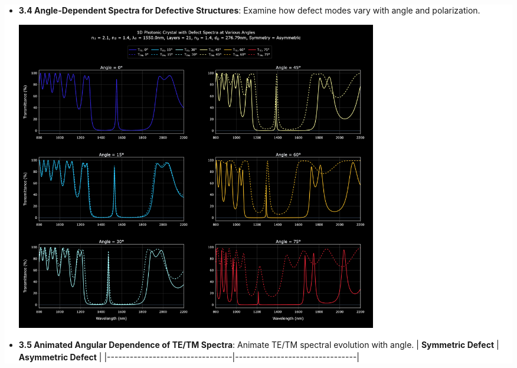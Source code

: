    - **3.4 Angle-Dependent Spectra for Defective Structures**: Examine how defect modes vary with angle and polarization.  

        <img src="IMAGES/PhC_Oblique_Incidence/PhC_MultiAngle_Oblique_asymmetric_defect_TE_Mode_0_15_30_45_60_75deg_transmittance_20250612_131403.png" width="600">

   - **3.5 Animated Angular Dependence of TE/TM Spectra**: Animate TE/TM spectral evolution with angle.
        | **Symmetric Defect** | **Asymmetric Defect** |
        |---------------------------------|--------------------------------|